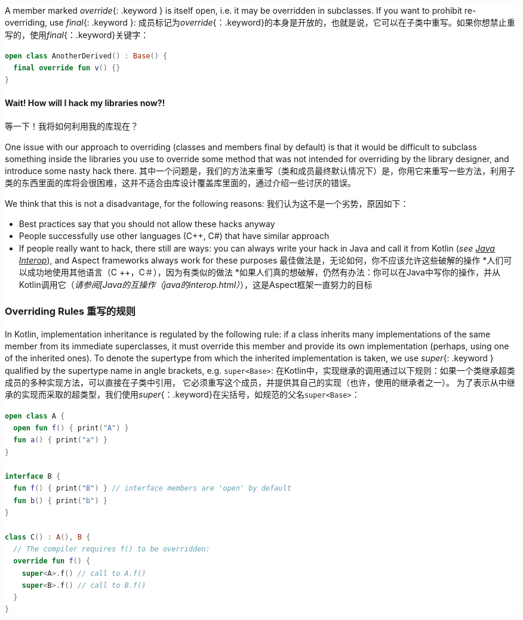 
A member marked *override*{: .keyword } is itself open, i.e. it may be overridden in subclasses. If you want to prohibit re-overriding, use *final*{: .keyword }:
成员标记为*override*{：.keyword}的本身是开放的，也就是说，它可以在子类中重写。如果你想禁止重写的，使用*final*{：.keyword}关键字：

``` kotlin
open class AnotherDerived() : Base() {
  final override fun v() {}
}
```

#### Wait! How will I hack my libraries now?!
等一下！我将如何利用我的库现在？

One issue with our approach to overriding (classes and members final by default) is that it would be difficult to subclass something inside the libraries you use to override some method that was not intended for overriding by the library designer, and introduce some nasty hack there.
其中一个问题是，我们的方法来重写（类和成员最终默认情况下）是，你用它来重写一些方法，利用子类的东西里面的库将会很困难，这并不适合由库设计覆盖库里面的，通过介绍一些讨厌的错误。

We think that this is not a disadvantage, for the following reasons:
我们认为这不是一个劣势，原因如下：

* Best practices say that you should not allow these hacks anyway
* People successfully use other languages (C++, C#) that have similar approach
* If people really want to hack, there still are ways: you can always write your hack in Java and call it from Kotlin (*see [Java Interop](java-interop.html)*), and Aspect frameworks always work for these purposes
最佳做法是，无论如何，你不应该允许这些破解的操作
*人们可以成功地使用其他语言（C ++，C＃），因为有类似的做法
*如果人们真的想破解，仍然有办法：你可以在Java中写你的操作，并从Kotlin调用它（*请参阅[Java的互操作（java的interop.html）*），这是Aspect框架一直努力的目标


### Overriding Rules 重写的规则

In Kotlin, implementation inheritance is regulated by the following rule: if a class inherits many implementations of the same member from its immediate superclasses,
it must override this member and provide its own implementation (perhaps, using one of the inherited ones).
To denote the supertype from which the inherited implementation is taken, we use *super*{: .keyword } qualified by the supertype name in angle brackets, e.g. `super<Base>`:
在Kotlin中，实现继承的调用通过以下规则：如果一个类继承超类成员的多种实现方法，可以直接在子类中引用，
它必须重写这个成员，并提供其自己的实现（也许，使用的继承者之一）。
为了表示从中继承的实现而采取的超类型，我们使用*super*{：.keyword}在尖括号，如规范的父名`super<Base>`：


``` kotlin
open class A {
  open fun f() { print("A") }
  fun a() { print("a") }
}

interface B {
  fun f() { print("B") } // interface members are 'open' by default
  fun b() { print("b") }
}

class C() : A(), B {
  // The compiler requires f() to be overridden:
  override fun f() {
    super<A>.f() // call to A.f()
    super<B>.f() // call to B.f()
  }
}
```
